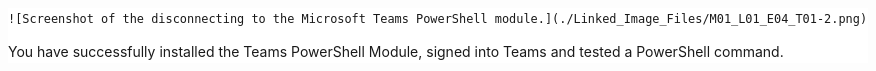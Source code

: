     ![Screenshot of the disconnecting to the Microsoft Teams PowerShell module.](./Linked_Image_Files/M01_L01_E04_T01-2.png)

You have successfully installed the Teams PowerShell Module, signed into Teams and tested a PowerShell command.
